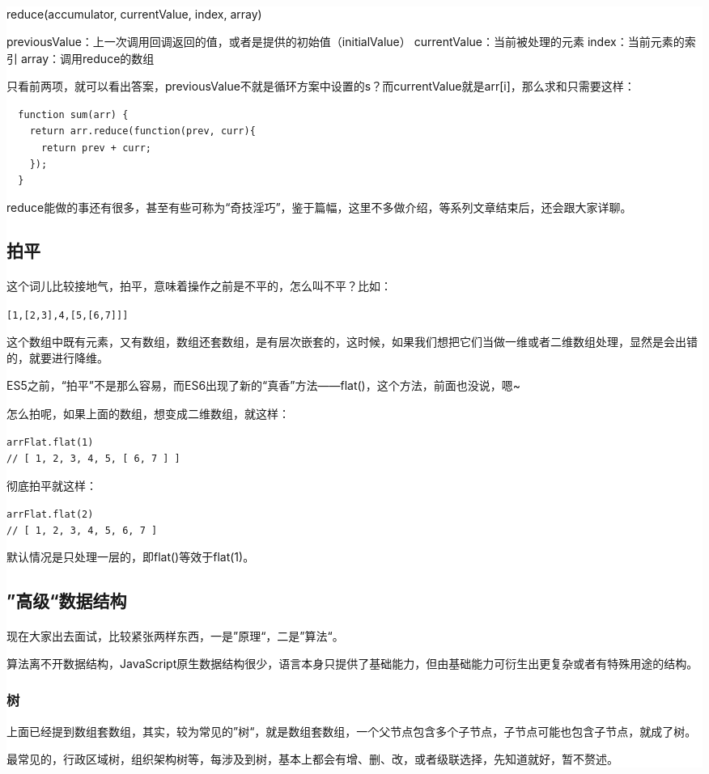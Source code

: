 reduce(accumulator, currentValue, index, array)

 previousValue：上一次调用回调返回的值，或者是提供的初始值（initialValue）
 currentValue：当前被处理的元素
 index：当前元素的索引
 array：调用reduce的数组
 
只看前两项，就可以看出答案，previousValue不就是循环方案中设置的s？而currentValue就是arr[i]，那么求和只需要这样：

```
  function sum(arr) {
    return arr.reduce(function(prev, curr){
      return prev + curr;
    });
  }
```

reduce能做的事还有很多，甚至有些可称为“奇技淫巧”，鉴于篇幅，这里不多做介绍，等系列文章结束后，还会跟大家详聊。

## 拍平

这个词儿比较接地气，拍平，意味着操作之前是不平的，怎么叫不平？比如：

```
[1,[2,3],4,[5,[6,7]]]
```

这个数组中既有元素，又有数组，数组还套数组，是有层次嵌套的，这时候，如果我们想把它们当做一维或者二维数组处理，显然是会出错的，就要进行降维。

ES5之前，“拍平”不是那么容易，而ES6出现了新的“真香”方法——flat()，这个方法，前面也没说，嗯~

怎么拍呢，如果上面的数组，想变成二维数组，就这样：

```
arrFlat.flat(1)  
// [ 1, 2, 3, 4, 5, [ 6, 7 ] ]
```

彻底拍平就这样：

```
arrFlat.flat(2)  
// [ 1, 2, 3, 4, 5, 6, 7 ]
```

默认情况是只处理一层的，即flat()等效于flat(1)。

## ”高级“数据结构

现在大家出去面试，比较紧张两样东西，一是”原理“，二是”算法“。

算法离不开数据结构，JavaScript原生数据结构很少，语言本身只提供了基础能力，但由基础能力可衍生出更复杂或者有特殊用途的结构。

### 树

上面已经提到数组套数组，其实，较为常见的”树“，就是数组套数组，一个父节点包含多个子节点，子节点可能也包含子节点，就成了树。

最常见的，行政区域树，组织架构树等，每涉及到树，基本上都会有增、删、改，或者级联选择，先知道就好，暂不赘述。
